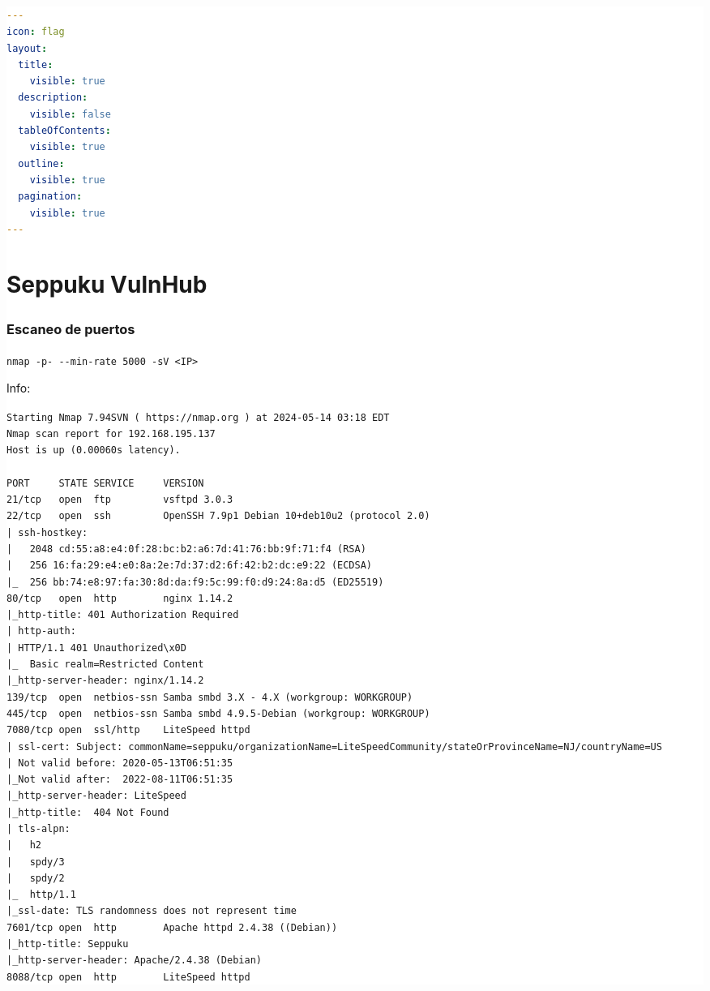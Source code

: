 ```yaml
---
icon: flag
layout:
  title:
    visible: true
  description:
    visible: false
  tableOfContents:
    visible: true
  outline:
    visible: true
  pagination:
    visible: true
---
```


# Seppuku VulnHub

### Escaneo de puertos

```shell
nmap -p- --min-rate 5000 -sV <IP>
```

Info:

```
Starting Nmap 7.94SVN ( https://nmap.org ) at 2024-05-14 03:18 EDT
Nmap scan report for 192.168.195.137
Host is up (0.00060s latency).

PORT     STATE SERVICE     VERSION
21/tcp   open  ftp         vsftpd 3.0.3
22/tcp   open  ssh         OpenSSH 7.9p1 Debian 10+deb10u2 (protocol 2.0)
| ssh-hostkey: 
|   2048 cd:55:a8:e4:0f:28:bc:b2:a6:7d:41:76:bb:9f:71:f4 (RSA)
|   256 16:fa:29:e4:e0:8a:2e:7d:37:d2:6f:42:b2:dc:e9:22 (ECDSA)
|_  256 bb:74:e8:97:fa:30:8d:da:f9:5c:99:f0:d9:24:8a:d5 (ED25519)
80/tcp   open  http        nginx 1.14.2
|_http-title: 401 Authorization Required
| http-auth: 
| HTTP/1.1 401 Unauthorized\x0D
|_  Basic realm=Restricted Content
|_http-server-header: nginx/1.14.2
139/tcp  open  netbios-ssn Samba smbd 3.X - 4.X (workgroup: WORKGROUP)
445/tcp  open  netbios-ssn Samba smbd 4.9.5-Debian (workgroup: WORKGROUP)
7080/tcp open  ssl/http    LiteSpeed httpd
| ssl-cert: Subject: commonName=seppuku/organizationName=LiteSpeedCommunity/stateOrProvinceName=NJ/countryName=US
| Not valid before: 2020-05-13T06:51:35
|_Not valid after:  2022-08-11T06:51:35
|_http-server-header: LiteSpeed
|_http-title:  404 Not Found
| tls-alpn: 
|   h2
|   spdy/3
|   spdy/2
|_  http/1.1
|_ssl-date: TLS randomness does not represent time
7601/tcp open  http        Apache httpd 2.4.38 ((Debian))
|_http-title: Seppuku
|_http-server-header: Apache/2.4.38 (Debian)
8088/tcp open  http        LiteSpeed httpd
```